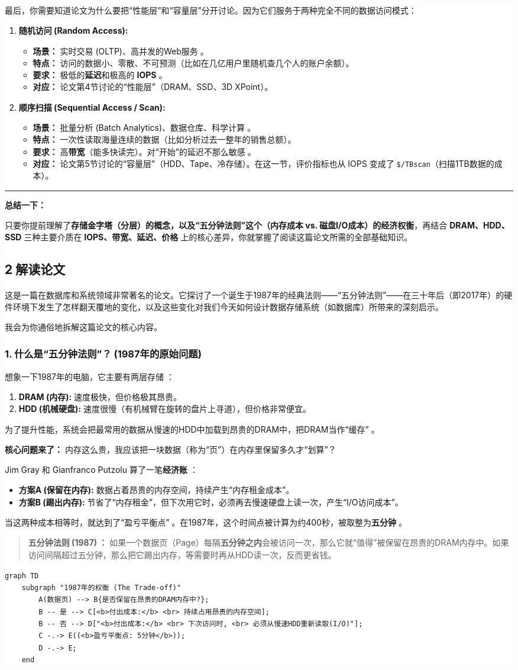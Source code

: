 最后，你需要知道论文为什么要把“性能层”和“容量层”分开讨论。因为它们服务于两种完全不同的数据访问模式：

1.  **随机访问 (Random Access):**

      * **场景：** 实时交易 (OLTP)、高并发的Web服务 。
      * **特点：** 访问的数据小、零散、不可预测（比如在几亿用户里随机查几个人的账户余额）。
      * **要求：** 极低的**延迟**和极高的 **IOPS** 。
      * **对应：** 论文第4节讨论的“性能层”（DRAM、SSD、3D XPoint）。

2.  **顺序扫描 (Sequential Access / Scan):**

      * **场景：** 批量分析 (Batch Analytics)、数据仓库、科学计算 。
      * **特点：** 一次性读取海量连续的数据（比如分析过去一整年的销售总额）。
      * **要求：** 高**带宽**（能多快读完）。对“开始”的延迟不那么敏感 。
      * **对应：** 论文第5节讨论的“容量层”（HDD、Tape、冷存储）。在这一节，评价指标也从 IOPS 变成了 `$/TBscan`（扫描1TB数据的成本）。

-----

**总结一下：**

只要你提前理解了**存储金字塔（分层）的概念，以及“五分钟法则”这个（内存成本 vs. 磁盘I/O成本）的经济权衡**，再结合 **DRAM、HDD、SSD** 三种主要介质在 **IOPS、带宽、延迟、价格** 上的核心差异，你就掌握了阅读这篇论文所需的全部基础知识。
  
## 2 解读论文 
  
这是一篇在数据库和系统领域非常著名的论文。它探讨了一个诞生于1987年的经典法则——“五分钟法则”——在三十年后（即2017年）的硬件环境下发生了怎样翻天覆地的变化，以及这些变化对我们今天如何设计数据存储系统（如数据库）所带来的深刻启示。

我会为你通俗地拆解这篇论文的核心内容。

### 1\. 什么是“五分钟法则”？ (1987年的原始问题)

想象一下1987年的电脑，它主要有两层存储 ：

1.  **DRAM (内存):** 速度极快，但价格极其昂贵。
2.  **HDD (机械硬盘):** 速度很慢（有机械臂在旋转的盘片上寻道），但价格非常便宜。

为了提升性能，系统会把最常用的数据从慢速的HDD中加载到昂贵的DRAM中，把DRAM当作“缓存” 。

**核心问题来了：** 内存这么贵，我应该把一块数据（称为“页”）在内存里保留多久才“划算”？

Jim Gray 和 Gianfranco Putzolu 算了一笔**经济账** ：

  * **方案A (保留在内存):** 数据占着昂贵的内存空间，持续产生“内存租金成本”。
  * **方案B (踢出内存):** 节省了“内存租金”，但下次用它时，必须再去慢速硬盘上读一次，产生“I/O访问成本”。

当这两种成本相等时，就达到了“盈亏平衡点” 。在1987年，这个时间点被计算为约400秒，被取整为**五分钟** 。

> **五分钟法则 (1987) ：**
> 如果一个数据页（Page）每隔**五分钟之内**会被访问一次，那么它就“值得”被保留在昂贵的DRAM内存中。如果访问间隔超过五分钟，那么把它踢出内存，等需要时再从HDD读一次，反而更省钱。

```mermaid
graph TD
    subgraph "1987年的权衡 (The Trade-off)"
        A(数据页) --> B{是否保留在昂贵的DRAM内存中?};
        B -- 是 --> C[<b>付出成本:</b> <br> 持续占用昂贵的内存空间];
        B -- 否 --> D["<b>付出成本:</b> <br> 下次访问时, <br> 必须从慢速HDD重新读取(I/O)"];
        C -.-> E((<b>盈亏平衡点: 5分钟</b>));
        D -.-> E;
    end
```
